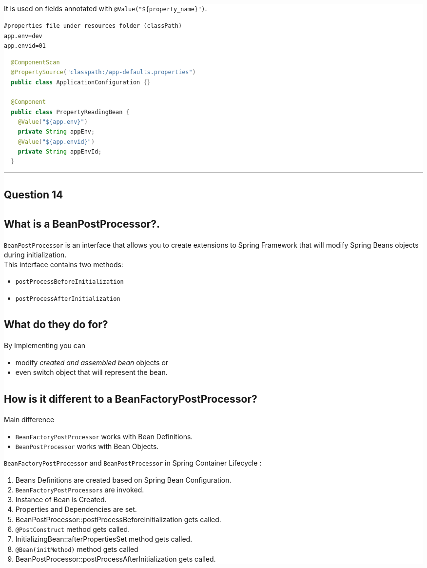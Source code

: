 
It is used on fields annotated with `@Value("${property_name}")`.

 ```properties
 #properties file under resources folder (classPath)
 app.env=dev
 app.envid=01
```
```java
  @ComponentScan
  @PropertySource("classpath:/app-defaults.properties")
  public class ApplicationConfiguration {}

  @Component
  public class PropertyReadingBean {
    @Value("${app.env}") 
    private String appEnv; 
    @Value("${app.envid}") 
    private String appEnvId;
  }
 ```

----------

## **Question 14** 
## **What is a BeanPostProcessor?.** 

`BeanPostProcessor` is an interface that allows you to create extensions to Spring Framework that will modify Spring Beans objects during initialization.   
This interface contains two methods:
  - `postProcessBeforeInitialization`

  - `postProcessAfterInitialization`

##  **What do they do for?**

By Implementing  you can 
  - modify _created and assembled bean_ objects or 
  - even switch object that will represent the bean.

## **How is it different to a BeanFactoryPostProcessor?** 
 
Main difference
  - `BeanFactoryPostProcessor` works with Bean Definitions. 
  - `BeanPostProcessor` works with Bean Objects.


`BeanFactoryPostProcessor` and `BeanPostProcessor` in Spring Container Lifecycle :
  1. Beans Definitions are created based on Spring Bean Configuration.
  2. `BeanFactoryPostProcessors` are invoked.
  3. Instance of Bean is Created.
  4. Properties and Dependencies are set.
  5. BeanPostProcessor::postProcessBeforeInitialization gets called.
  6. `@PostConstruct` method gets called.
  7. InitializingBean::afterPropertiesSet method gets called.
  8. `@Bean(initMethod)` method gets called
  9. BeanPostProcessor::postProcessAfterInitialization gets called.
